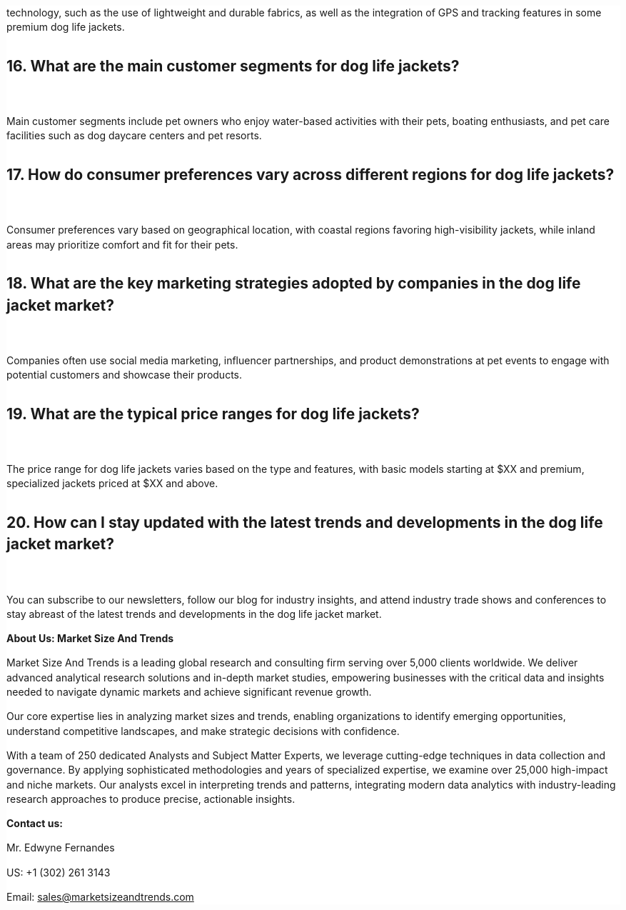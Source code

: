 technology, such as the use of lightweight and durable fabrics, as well as the integration of GPS and tracking features in some premium dog life jackets.</p> <h2>16. What are the main customer segments for dog life jackets?</h2> <p>&nbsp;</p><p>Main customer segments include pet owners who enjoy water-based activities with their pets, boating enthusiasts, and pet care facilities such as dog daycare centers and pet resorts.</p> <h2>17. How do consumer preferences vary across different regions for dog life jackets?</h2> <p>&nbsp;</p><p>Consumer preferences vary based on geographical location, with coastal regions favoring high-visibility jackets, while inland areas may prioritize comfort and fit for their pets.</p> <h2>18. What are the key marketing strategies adopted by companies in the dog life jacket market?</h2> <p>&nbsp;</p><p>Companies often use social media marketing, influencer partnerships, and product demonstrations at pet events to engage with potential customers and showcase their products.</p> <h2>19. What are the typical price ranges for dog life jackets?</h2> <p>&nbsp;</p><p>The price range for dog life jackets varies based on the type and features, with basic models starting at $XX and premium, specialized jackets priced at $XX and above.</p> <h2>20. How can I stay updated with the latest trends and developments in the dog life jacket market?</h2> <p>&nbsp;</p><p>You can subscribe to our newsletters, follow our blog for industry insights, and attend industry trade shows and conferences to stay abreast of the latest trends and developments in the dog life jacket market.</p></body></html></p><p><strong>About Us:&nbsp;Market Size And Trends</strong></p><p>Market Size And Trends&nbsp;is a leading global research and consulting firm serving over 5,000 clients worldwide. We deliver advanced analytical research solutions and in-depth market studies, empowering businesses with the critical data and insights needed to navigate dynamic markets and achieve significant revenue growth.</p><p>Our core expertise lies in analyzing market sizes and trends, enabling organizations to identify emerging opportunities, understand competitive landscapes, and make strategic decisions with confidence.</p><p>With a team of 250 dedicated Analysts and Subject Matter Experts, we leverage cutting-edge techniques in data collection and governance. By applying sophisticated methodologies and years of specialized expertise, we examine over 25,000 high-impact and niche markets. Our analysts excel in interpreting trends and patterns, integrating modern data analytics with industry-leading research approaches to produce precise, actionable insights.</p><p><strong>Contact us:</strong></p><p>Mr. Edwyne Fernandes</p><p>US: +1 (302) 261 3143</p><p>Email: <a href="mailto:sales@marketsizeandtrends.com">sales@marketsizeandtrends.com</a>&nbsp;</p>
